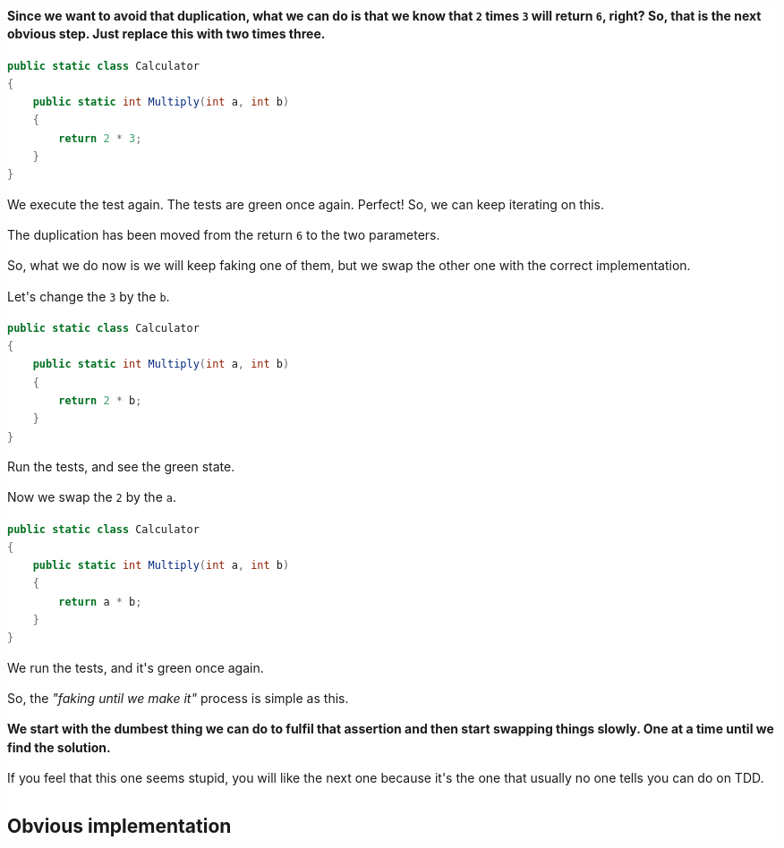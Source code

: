 **Since we want to avoid that duplication, what we can do is that we know that `2` times `3` will return `6`, right? So, that is the next obvious step. Just replace this with two times three.**

```csharp
public static class Calculator
{
	public static int Multiply(int a, int b)
	{
		return 2 * 3;
	}
}
```

We execute the test again. The tests are green once again. Perfect! So, we can keep iterating on this.

The duplication has been moved from the return `6` to the two parameters.

So, what we do now is we will keep faking one of them, but we swap the other one with the correct implementation.

Let's change the `3` by the `b`.

```csharp
public static class Calculator
{
	public static int Multiply(int a, int b)
	{
		return 2 * b;
	}
}
```

Run the tests, and see the green state.

Now we swap the `2` by the `a`.

```csharp
public static class Calculator
{
	public static int Multiply(int a, int b)
	{
		return a * b;
	}
}
```

We run the tests, and it's green once again.

So, the _"faking until we make it"_ process is simple as this.

**We start with the dumbest thing we can do to fulfil that assertion and then start swapping things slowly. One at a time until we find the solution.**

If you feel that this one seems stupid, you will like the next one because it's the one that usually no one tells you can do on TDD.

## Obvious implementation

